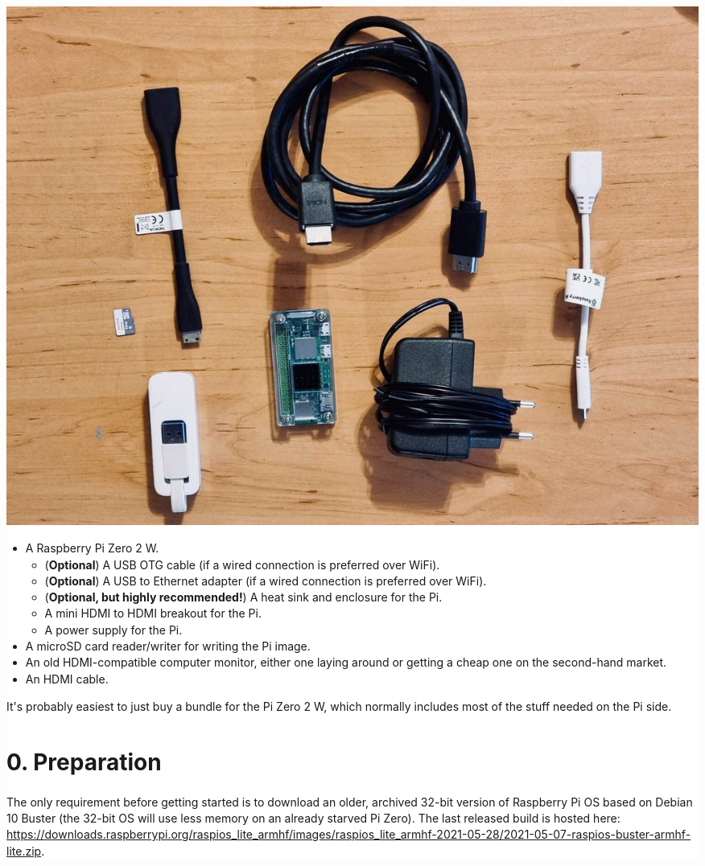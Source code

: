 ![Hardware Requirements](./requirements.jpg)

- A Raspberry Pi Zero 2 W.
  - (**Optional**) A USB OTG cable (if a wired connection is preferred over WiFi).
  - (**Optional**) A USB to Ethernet adapter (if a wired connection is preferred over WiFi).
  - (**Optional, but highly recommended!**) A heat sink and enclosure for the Pi.
  - A mini HDMI to HDMI breakout for the Pi.
  - A power supply for the Pi.
- A microSD card reader/writer for writing the Pi image.
- An old HDMI-compatible computer monitor, either one laying around or getting a cheap one on the second-hand market.
- An HDMI cable.

It's probably easiest to just buy a bundle for the Pi Zero 2 W, which normally includes most of the stuff needed on the Pi side.

# 0. Preparation

The only requirement before getting started is to download an older, archived 32-bit version of Raspberry Pi OS based on Debian 10 Buster (the 32-bit OS will use less memory on an already starved Pi Zero). The last released build is hosted here: https://downloads.raspberrypi.org/raspios_lite_armhf/images/raspios_lite_armhf-2021-05-28/2021-05-07-raspios-buster-armhf-lite.zip.
